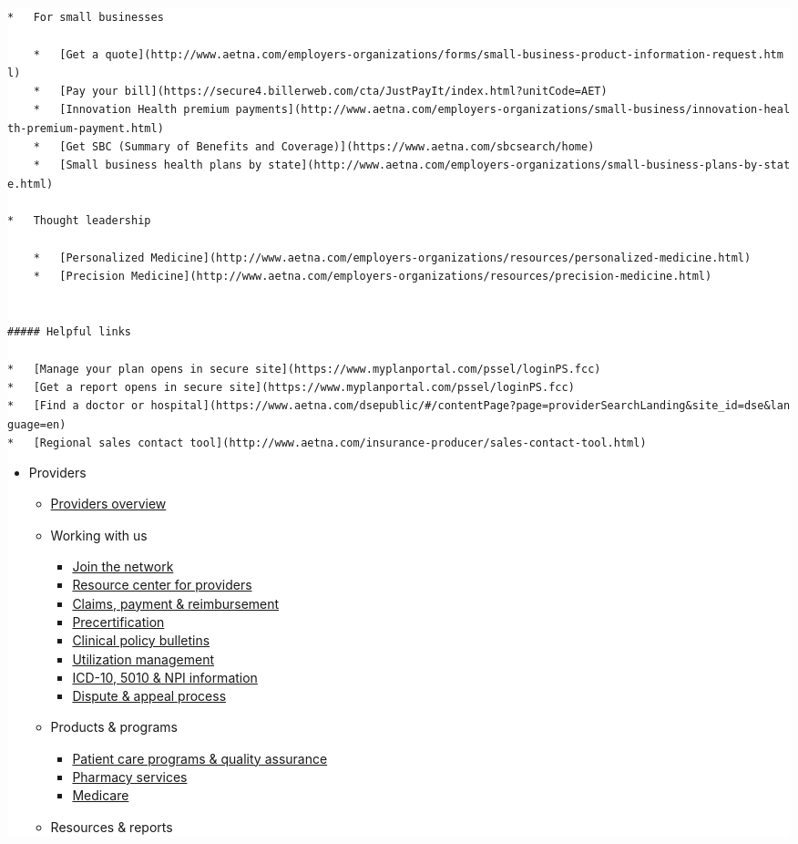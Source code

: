     *   For small businesses
        
        *   [Get a quote](http://www.aetna.com/employers-organizations/forms/small-business-product-information-request.html)
        *   [Pay your bill](https://secure4.billerweb.com/cta/JustPayIt/index.html?unitCode=AET)
        *   [Innovation Health premium payments](http://www.aetna.com/employers-organizations/small-business/innovation-health-premium-payment.html)
        *   [Get SBC (Summary of Benefits and Coverage)](https://www.aetna.com/sbcsearch/home)
        *   [Small business health plans by state](http://www.aetna.com/employers-organizations/small-business-plans-by-state.html)
        
    *   Thought leadership
        
        *   [Personalized Medicine](http://www.aetna.com/employers-organizations/resources/personalized-medicine.html)
        *   [Precision Medicine](http://www.aetna.com/employers-organizations/resources/precision-medicine.html)
        
    
    ##### Helpful links
    
    *   [Manage your plan opens in secure site](https://www.myplanportal.com/pssel/loginPS.fcc)
    *   [Get a report opens in secure site](https://www.myplanportal.com/pssel/loginPS.fcc)
    *   [Find a doctor or hospital](https://www.aetna.com/dsepublic/#/contentPage?page=providerSearchLanding&site_id=dse&language=en)
    *   [Regional sales contact tool](http://www.aetna.com/insurance-producer/sales-contact-tool.html)
    
*   Providers
    
    *   [Providers overview](http://www.aetna.com/health-care-professionals.html)
        
    *   Working with us
        
        *   [Join the network](http://www.aetna.com/health-care-professionals/join-the-aetna-network.html)
        *   [Resource center for providers](http://www.aetna.com/health-care-professionals/resource-center.html)
        *   [Claims, payment & reimbursement](http://www.aetna.com/health-care-professionals/claims-payment-reimbursement.html)
        *   [Precertification](http://www.aetna.com/health-care-professionals/precertification.html)
        *   [Clinical policy bulletins](http://www.aetna.com/health-care-professionals/clinical-policy-bulletins.html)
        *   [Utilization management](http://www.aetna.com/health-care-professionals/utilization-management.html)
        *   [ICD-10, 5010 & NPI information](http://www.aetna.com/health-care-professionals/icd-10-5010-npi-information.html)
        *   [Dispute & appeal process](http://www.aetna.com/health-care-professionals/disputes-appeals.html)
        
    *   Products & programs
        
        *   [Patient care programs & quality assurance](http://www.aetna.com/health-care-professionals/patient-care-programs.html)
        *   [Pharmacy services](http://www.aetna.com/health-care-professionals/pharmacy-services.html)
        *   [Medicare](http://www.aetna.com/health-care-professionals/medicare.html)
        
    *   Resources & reports
        